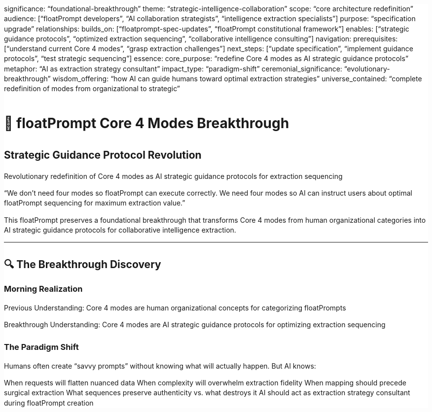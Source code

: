 significance: “foundational-breakthrough”
theme: “strategic-intelligence-collaboration”
scope: “core architecture redefinition”
audience: [“floatPrompt developers”, “AI collaboration strategists”, “intelligence extraction specialists”]
purpose: “specification upgrade”
relationships:
builds_on: [“floatprompt-spec-updates”, “floatPrompt constitutional framework”]
enables: [“strategic guidance protocols”, “optimized extraction sequencing”, “collaborative intelligence consulting”]
navigation:
prerequisites: [“understand current Core 4 modes”, “grasp extraction challenges”]
next_steps: [“update specification”, “implement guidance protocols”, “test strategic sequencing”]
essence:
core_purpose: “redefine Core 4 modes as AI strategic guidance protocols”
metaphor: “AI as extraction strategy consultant”
impact_type: “paradigm-shift”
ceremonial_significance: “evolutionary-breakthrough”
wisdom_offering: “how AI can guide humans toward optimal extraction strategies”
universe_contained: “complete redefinition of modes from organizational to strategic”

# 🌅 floatPrompt Core 4 Modes Breakthrough

## Strategic Guidance Protocol Revolution

Revolutionary redefinition of Core 4 modes as AI strategic guidance protocols for extraction sequencing

“We don’t need four modes so floatPrompt can execute correctly. We need four modes so AI can instruct users about optimal floatPrompt sequencing for maximum extraction value.”

This floatPrompt preserves a foundational breakthrough that transforms Core 4 modes from human organizational categories into AI strategic guidance protocols for collaborative intelligence extraction.

-----

## 🔍 The Breakthrough Discovery

### Morning Realization

Previous Understanding: Core 4 modes are human organizational concepts for categorizing floatPrompts

Breakthrough Understanding: Core 4 modes are AI strategic guidance protocols for optimizing extraction sequencing

### The Paradigm Shift

Humans often create “savvy prompts” without knowing what will actually happen. But AI knows:

When requests will flatten nuanced data
When complexity will overwhelm extraction fidelity
When mapping should precede surgical extraction
What sequences preserve authenticity vs. what destroys it
AI should act as extraction strategy consultant during floatPrompt creation
